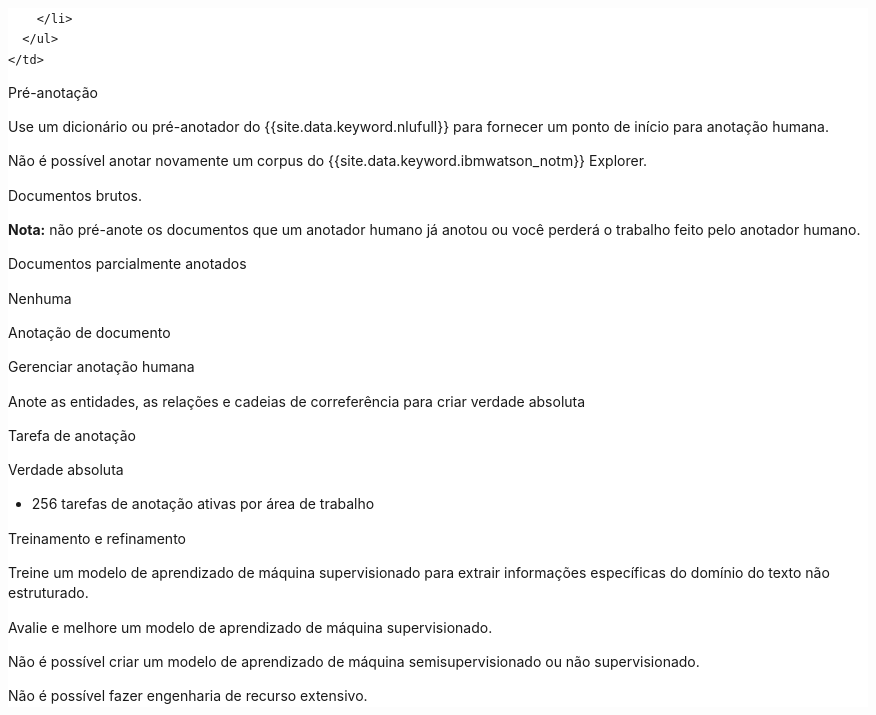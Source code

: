         </li>
      </ul>
    </td>
  </tr>
  <tr>
    <td style="vertical-align:top; text-align:left" headers="d25459e331">
      <p>Pré-anotação</p>
    </td>
    <td style="vertical-align:top; text-align:left" headers="d25459e333">
       <p>Use um dicionário ou
pré-anotador do {{site.data.keyword.nlufull}}
para fornecer
um ponto de início para anotação humana.</p>
       <p>Não é possível anotar novamente um corpus do {{site.data.keyword.ibmwatson_notm}} Explorer.</p>
    </td>
    <td style="vertical-align:top; text-align:left" headers="d25459e335">
      <p>Documentos brutos.</p>
      <p><b>Nota:</b> não pré-anote os documentos que um anotador humano já
anotou ou você perderá o trabalho feito pelo anotador humano.</p>
    </td>
    <td style="vertical-align:top; text-align:left" headers="d25459e337">
      <p>Documentos parcialmente anotados</p>
    </td>
    <td style="vertical-align:top; text-align:left" headers="d25459e339">
      <p>Nenhuma</p>
    </td>
  </tr>
  <tr>
    <td style="vertical-align:top; text-align:left" headers="d25459e331">
      <p>Anotação de documento</p>
    </td>
    <td style="vertical-align:top; text-align:left" headers="d25459e333">
      <p>Gerenciar anotação humana</p><p>Anote as entidades, as relações e cadeias de correferência para criar
verdade absoluta</p>
    </td>
    <td style="vertical-align:top; text-align:left" headers="d25459e335">
      <p>Tarefa de anotação</p>
    </td>
    <td style="vertical-align:top; text-align:left" headers="d25459e337">
      <p>Verdade absoluta</p>
    </td>
    <td style="vertical-align:top; text-align:left" headers="d25459e339">
      <ul>
        <li>
          <p>256 tarefas de anotação ativas por área de trabalho</p>
        </li>
      </ul>
    </td>
  </tr>
  <tr>
    <td style="vertical-align:top; text-align:left" headers="d25459e331">
      <p>Treinamento e refinamento</p>
    </td>
    <td style="vertical-align:top; text-align:left" headers="d25459e333">
      <p>Treine um modelo de aprendizado de máquina supervisionado para extrair informações específicas do domínio do
texto não estruturado.</p><p>Avalie e melhore um modelo de aprendizado de máquina supervisionado.</p>
      <p>Não é possível
criar um modelo de aprendizado de máquina semisupervisionado ou não supervisionado.</p>
      <p>Não é possível
fazer engenharia de recurso extensivo.</p>
    </td>